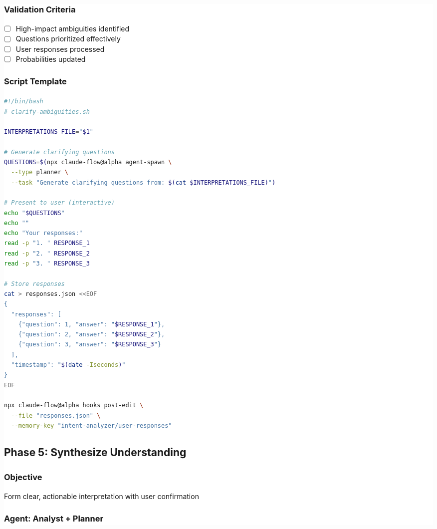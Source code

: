 ### Validation Criteria
- [ ] High-impact ambiguities identified
- [ ] Questions prioritized effectively
- [ ] User responses processed
- [ ] Probabilities updated

### Script Template
```bash
#!/bin/bash
# clarify-ambiguities.sh

INTERPRETATIONS_FILE="$1"

# Generate clarifying questions
QUESTIONS=$(npx claude-flow@alpha agent-spawn \
  --type planner \
  --task "Generate clarifying questions from: $(cat $INTERPRETATIONS_FILE)")

# Present to user (interactive)
echo "$QUESTIONS"
echo ""
echo "Your responses:"
read -p "1. " RESPONSE_1
read -p "2. " RESPONSE_2
read -p "3. " RESPONSE_3

# Store responses
cat > responses.json <<EOF
{
  "responses": [
    {"question": 1, "answer": "$RESPONSE_1"},
    {"question": 2, "answer": "$RESPONSE_2"},
    {"question": 3, "answer": "$RESPONSE_3"}
  ],
  "timestamp": "$(date -Iseconds)"
}
EOF

npx claude-flow@alpha hooks post-edit \
  --file "responses.json" \
  --memory-key "intent-analyzer/user-responses"
```

## Phase 5: Synthesize Understanding

### Objective
Form clear, actionable interpretation with user confirmation

### Agent: Analyst + Planner
